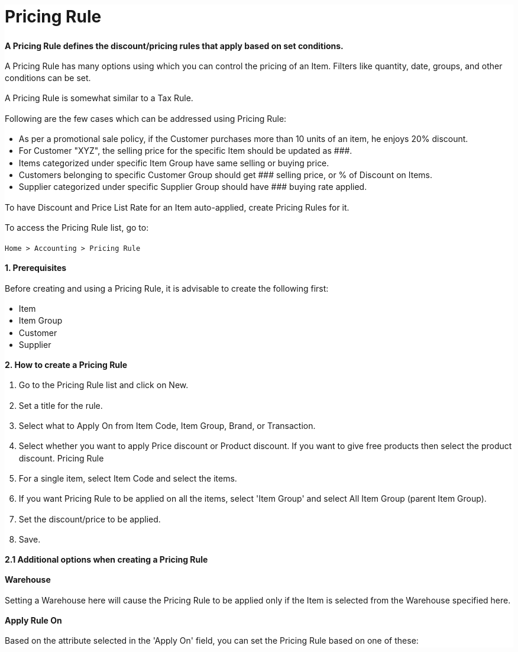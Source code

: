 # Pricing Rule 

**A Pricing Rule defines the discount/pricing rules that apply based on set conditions.**

A Pricing Rule has many options using which you can control the pricing of an Item. Filters like quantity, date, groups, and other conditions can be set.

A Pricing Rule is somewhat similar to a Tax Rule.

Following are the few cases which can be addressed using Pricing Rule:

* As per a promotional sale policy, if the Customer purchases more than 10 units of an item, he enjoys 20% discount.
* For Customer "XYZ", the selling price for the specific Item should be updated as ###.
* Items categorized under specific Item Group have same selling or buying price.
* Customers belonging to specific Customer Group should get ### selling price, or % of Discount on Items.
* Supplier categorized under specific Supplier Group should have ### buying rate applied.

To have Discount and Price List Rate for an Item auto-applied, create Pricing Rules for it.

To access the Pricing Rule list, go to:

`Home > Accounting > Pricing Rule`

**1. Prerequisites** 

Before creating and using a Pricing Rule, it is advisable to create the following first:

* Item
* Item Group
* Customer
* Supplier

**2. How to create a Pricing Rule**

1. Go to the Pricing Rule list and click on New.
2. Set a title for the rule.
3. Select what to Apply On from Item Code, Item Group, Brand, or Transaction.
4. Select whether you want to apply Price discount or Product discount. If you want to give free products then select the product discount. Pricing Rule
5. For a single item, select Item Code and select the items.

6. If you want Pricing Rule to be applied on all the items, select 'Item Group' and select All Item Group (parent Item Group).
7. Set the discount/price to be applied.
8. Save.

**2.1 Additional options when creating a Pricing Rule**

**Warehouse**

Setting a Warehouse here will cause the Pricing Rule to be applied only if the Item is selected from the Warehouse specified here.

**Apply Rule On**

Based on the attribute selected in the 'Apply On' field, you can set the Pricing Rule based on one of these:
